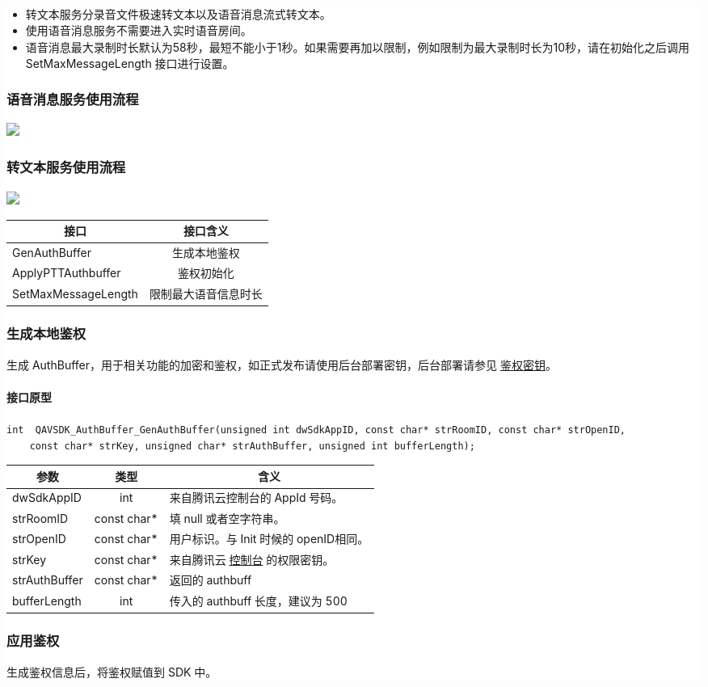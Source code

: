 - 转文本服务分录音文件极速转文本以及语音消息流式转文本。
- 使用语音消息服务不需要进入实时语音房间。
- 语音消息最大录制时长默认为58秒，最短不能小于1秒。如果需要再加以限制，例如限制为最大录制时长为10秒，请在初始化之后调用 SetMaxMessageLength 接口进行设置。
  </dx-alert>

### 语音消息服务使用流程

<img src="https://qcloudimg.tencent-cloud.cn/raw/481e7e65e5c35510b64176716b095ac8.jpg" width="80%">

### 转文本服务使用流程

<img src="https://qcloudimg.tencent-cloud.cn/raw/746ef979b0f606588c010a6d4c7453f0.jpg" width="80%">

| 接口                |       接口含义       |
| ------------------- | :------------------: |
|GenAuthBuffer|生成本地鉴权|
| ApplyPTTAuthbuffer  |      鉴权初始化      |
| SetMaxMessageLength | 限制最大语音信息时长 |




### 生成本地鉴权

生成 AuthBuffer，用于相关功能的加密和鉴权，如正式发布请使用后台部署密钥，后台部署请参见 [鉴权密钥](https://cloud.tencent.com/document/product/607/12218)。    

#### 接口原型

```
int  QAVSDK_AuthBuffer_GenAuthBuffer(unsigned int dwSdkAppID, const char* strRoomID, const char* strOpenID,
	const char* strKey, unsigned char* strAuthBuffer, unsigned int bufferLength);
```

| 参数          | 类型  | 含义                                                         |
| ------------- | :---: | ------------------------------------------------------------ |
| dwSdkAppID    |  int  | 来自腾讯云控制台的 AppId 号码。                              |
| strRoomID     | const char* | 填 null 或者空字符串。 |
| strOpenID     | const char* | 用户标识。与 Init 时候的 openID相同。                        |
| strKey        | const char* | 来自腾讯云 [控制台](https://console.cloud.tencent.com/gamegme) 的权限密钥。 |
| strAuthBuffer | const char* | 返回的 authbuff                                              |
| bufferLength  |  int  | 传入的 authbuff 长度，建议为 500                             |

### 应用鉴权

生成鉴权信息后，将鉴权赋值到 SDK 中。  
